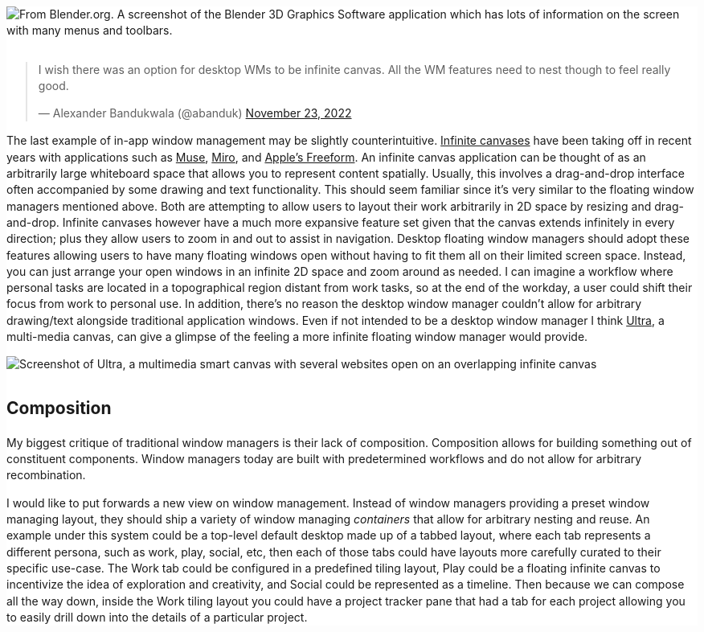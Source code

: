 ![From Blender.org.
A screenshot of the Blender 3D Graphics Software application which has lots of information on the screen with many menus and toolbars.](https://www.blender.org/wp-content/uploads/2019/07/blender_vfx-1280x720.jpg?x12104)


<div style="float: right">
<blockquote class="twitter-tweet"><p lang="en" dir="ltr">I wish there was an option for desktop WMs to be infinite canvas. All the WM features need to nest though to feel really good.</p>&mdash; Alexander Bandukwala (@abanduk) <a href="https://twitter.com/abanduk/status/1595494856524238849?ref_src=twsrc%5Etfw">November 23, 2022</a></blockquote> <script async src="https://platform.twitter.com/widgets.js" charset="utf-8"></script>
</div>

The last example of in-app window management may be slightly counterintuitive.  [Infinite canvases](https://infinitecanvas.tools/) have been taking off in recent years with applications such as [Muse](https://museapp.com/), [Miro](https://miro.com/), and [Apple’s Freeform](https://www.apple.com/newsroom/2022/12/apple-launches-freeform-a-powerful-new-app-designed-for-creative-collaboration/). An infinite canvas application can be thought of as an arbitrarily large whiteboard space that allows you to represent content spatially. Usually, this involves a drag-and-drop interface often accompanied by some drawing and text functionality. This should seem familiar since it’s very similar to the floating window managers mentioned above. Both are attempting to allow users to layout their work arbitrarily in 2D space by resizing and drag-and-drop. Infinite canvases however have a much more expansive feature set given that the canvas extends infinitely in every direction; plus they allow users to zoom in and out to assist in navigation. Desktop floating window managers should adopt these features allowing users to have many floating windows open without having to fit them all on their limited screen space. Instead, you can just arrange your open windows in an infinite 2D space and zoom around as needed. I can imagine a workflow where personal tasks are located in a topographical region distant from work tasks, so at the end of the workday, a user could shift their focus from work to personal use. In addition, there’s no reason the desktop window manager couldn’t allow for arbitrary drawing/text alongside traditional application windows. Even if not intended to be a desktop window manager I think [Ultra](https://ultra.tf/), a multi-media canvas, can give a glimpse of the feeling a more infinite floating window manager would provide.

![Screenshot of Ultra, a multimedia smart canvas with several websites open on an overlapping infinite canvas](/images/ultra.png)


## Composition

My biggest critique of traditional window managers is their lack of composition. Composition allows for building something out of constituent components. Window managers today are built with predetermined workflows and do not allow for arbitrary recombination.

I would like to put forwards a new view on window management. Instead of window managers providing a preset window managing layout, they should ship a variety of window managing *containers* that allow for arbitrary nesting and reuse. An example under this system could be a top-level default desktop made up of a tabbed layout, where each tab represents a different persona, such as work, play, social, etc, then each of those tabs could have layouts more carefully curated to their specific use-case. The Work tab could be configured in a predefined tiling layout, Play could be a floating infinite canvas to incentivize the idea of exploration and creativity, and Social could be represented as a timeline. Then because we can compose all the way down, inside the Work tiling layout you could have a project tracker pane that had a tab for each project allowing you to easily drill down into the details of a particular project.
